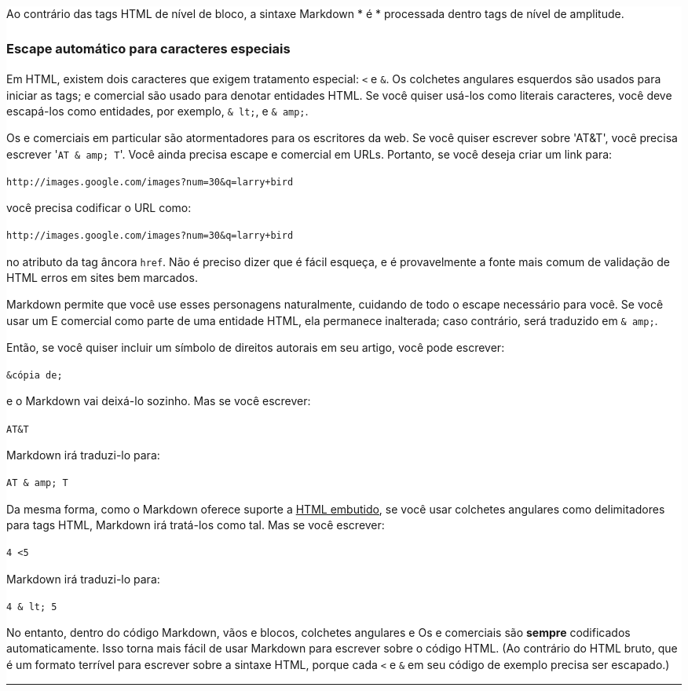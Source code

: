 Ao contrário das tags HTML de nível de bloco, a sintaxe Markdown * é * processada dentro
tags de nível de amplitude.

<h3 id = "autoescape"> Escape automático para caracteres especiais </h3>

Em HTML, existem dois caracteres que exigem tratamento especial: `<`
e `&`. Os colchetes angulares esquerdos são usados ​​para iniciar as tags; e comercial são
usado para denotar entidades HTML. Se você quiser usá-los como literais
caracteres, você deve escapá-los como entidades, por exemplo, `& lt;`, e
`& amp;`.

Os e comerciais em particular são atormentadores para os escritores da web. Se você quiser
escrever sobre 'AT&T', você precisa escrever '`AT & amp; T`'. Você ainda precisa
escape e comercial em URLs. Portanto, se você deseja criar um link para:

    http://images.google.com/images?num=30&q=larry+bird

você precisa codificar o URL como:

    http://images.google.com/images?num=30&q=larry+bird

no atributo da tag âncora `href`. Não é preciso dizer que é fácil
esqueça, e é provavelmente a fonte mais comum de validação de HTML
erros em sites bem marcados.

Markdown permite que você use esses personagens naturalmente, cuidando de
todo o escape necessário para você. Se você usar um E comercial como parte de
uma entidade HTML, ela permanece inalterada; caso contrário, será traduzido
em `& amp;`.

Então, se você quiser incluir um símbolo de direitos autorais em seu artigo, você pode escrever:

    &cópia de;

e o Markdown vai deixá-lo sozinho. Mas se você escrever:

    AT&T

Markdown irá traduzi-lo para:

    AT & amp; T

Da mesma forma, como o Markdown oferece suporte a [HTML embutido](#html), se você usar
colchetes angulares como delimitadores para tags HTML, Markdown irá tratá-los como
tal. Mas se você escrever:

    4 <5

Markdown irá traduzi-lo para:

    4 & lt; 5

No entanto, dentro do código Markdown, vãos e blocos, colchetes angulares e
Os e comerciais são **sempre** codificados automaticamente. Isso torna mais fácil de usar
Markdown para escrever sobre o código HTML. (Ao contrário do HTML bruto, que é um
formato terrível para escrever sobre a sintaxe HTML, porque cada `<`
e `&` em seu código de exemplo precisa ser escapado.)


* * *
